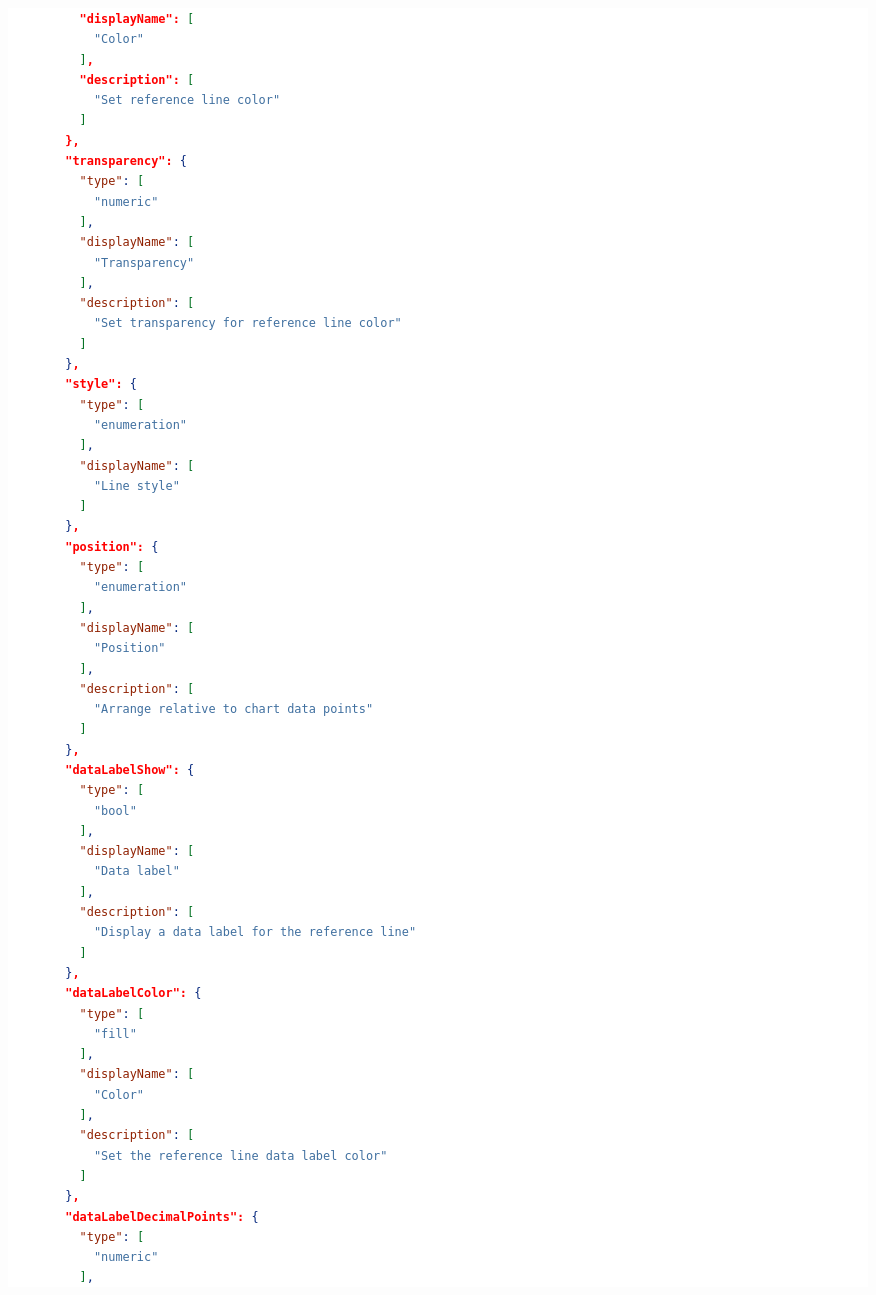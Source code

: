 ```json
          "displayName": [
            "Color"
          ],
          "description": [
            "Set reference line color"
          ]
        },
        "transparency": {
          "type": [
            "numeric"
          ],
          "displayName": [
            "Transparency"
          ],
          "description": [
            "Set transparency for reference line color"
          ]
        },
        "style": {
          "type": [
            "enumeration"
          ],
          "displayName": [
            "Line style"
          ]
        },
        "position": {
          "type": [
            "enumeration"
          ],
          "displayName": [
            "Position"
          ],
          "description": [
            "Arrange relative to chart data points"
          ]
        },
        "dataLabelShow": {
          "type": [
            "bool"
          ],
          "displayName": [
            "Data label"
          ],
          "description": [
            "Display a data label for the reference line"
          ]
        },
        "dataLabelColor": {
          "type": [
            "fill"
          ],
          "displayName": [
            "Color"
          ],
          "description": [
            "Set the reference line data label color"
          ]
        },
        "dataLabelDecimalPoints": {
          "type": [
            "numeric"
          ],
```